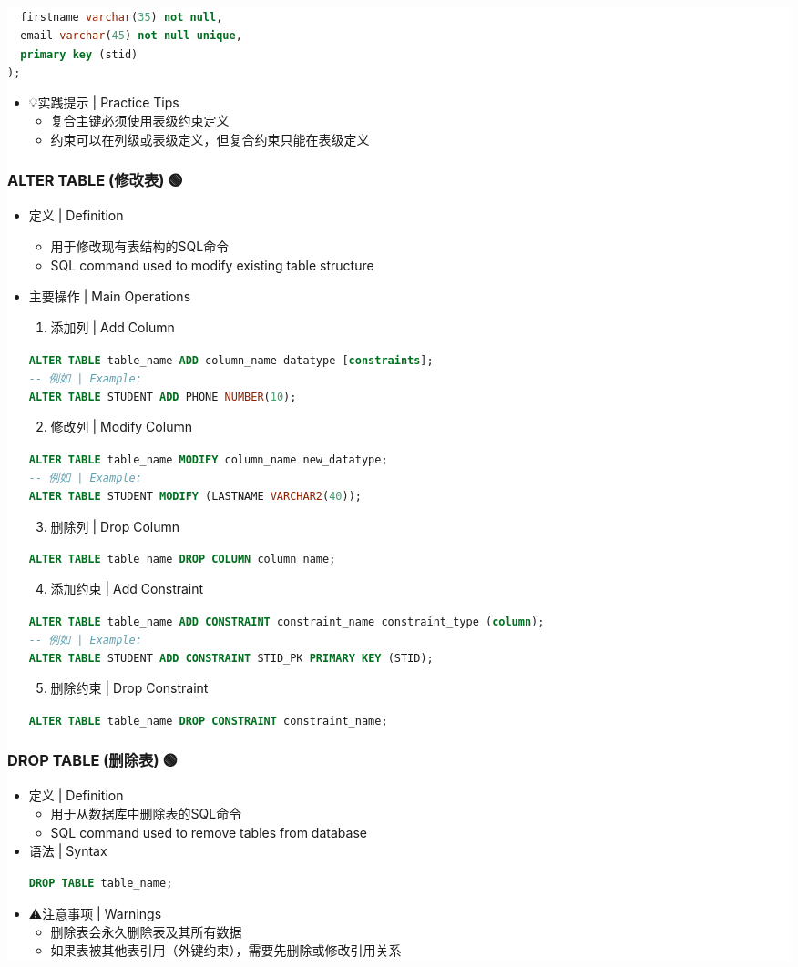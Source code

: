   ```sql
    firstname varchar(35) not null,
    email varchar(45) not null unique,
    primary key (stid)
  );
  ```
- 💡实践提示 | Practice Tips
  - 复合主键必须使用表级约束定义
  - 约束可以在列级或表级定义，但复合约束只能在表级定义

### ALTER TABLE (修改表) 🟢
- 定义 | Definition
  - 用于修改现有表结构的SQL命令
  - SQL command used to modify existing table structure
- 主要操作 | Main Operations
  1. 添加列 | Add Column
  ```sql
  ALTER TABLE table_name ADD column_name datatype [constraints];
  -- 例如 | Example:
  ALTER TABLE STUDENT ADD PHONE NUMBER(10);
  ```

  2. 修改列 | Modify Column
  ```sql
  ALTER TABLE table_name MODIFY column_name new_datatype;
  -- 例如 | Example:
  ALTER TABLE STUDENT MODIFY (LASTNAME VARCHAR2(40));
  ```

  3. 删除列 | Drop Column
  ```sql
  ALTER TABLE table_name DROP COLUMN column_name;
  ```

  4. 添加约束 | Add Constraint
  ```sql
  ALTER TABLE table_name ADD CONSTRAINT constraint_name constraint_type (column);
  -- 例如 | Example:
  ALTER TABLE STUDENT ADD CONSTRAINT STID_PK PRIMARY KEY (STID);
  ```

  5. 删除约束 | Drop Constraint
  ```sql
  ALTER TABLE table_name DROP CONSTRAINT constraint_name;
  ```

### DROP TABLE (删除表) 🟢
- 定义 | Definition
  - 用于从数据库中删除表的SQL命令
  - SQL command used to remove tables from database
- 语法 | Syntax
  ```sql
  DROP TABLE table_name;
  ```
- ⚠️注意事项 | Warnings
  - 删除表会永久删除表及其所有数据
  - 如果表被其他表引用（外键约束），需要先删除或修改引用关系
